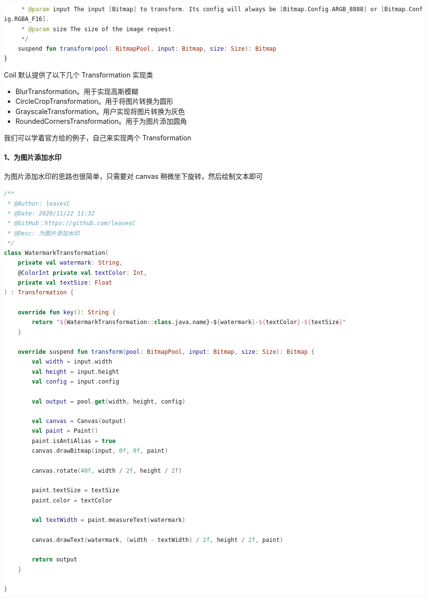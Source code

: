 ```kotlin
     * @param input The input [Bitmap] to transform. Its config will always be [Bitmap.Config.ARGB_8888] or [Bitmap.Config.RGBA_F16].
     * @param size The size of the image request.
     */
    suspend fun transform(pool: BitmapPool, input: Bitmap, size: Size): Bitmap
}
```

Coil 默认提供了以下几个 Transformation 实现类

- BlurTransformation。用于实现高斯模糊
- CircleCropTransformation。用于将图片转换为圆形
- GrayscaleTransformation。用户实现将图片转换为灰色
- RoundedCornersTransformation。用于为图片添加圆角

我们可以学着官方给的例子，自己来实现两个 Transformation 

#### 1、为图片添加水印

为图片添加水印的思路也很简单，只需要对 canvas 稍微坐下旋转，然后绘制文本即可

```kotlin
/**
 * @Author: leavesC
 * @Date: 2020/11/22 11:32
 * @GitHub：https://github.com/leavesC
 * @Desc: 为图片添加水印
 */
class WatermarkTransformation(
    private val watermark: String,
    @ColorInt private val textColor: Int,
    private val textSize: Float
) : Transformation {

    override fun key(): String {
        return "${WatermarkTransformation::class.java.name}-${watermark}-${textColor}-${textSize}"
    }

    override suspend fun transform(pool: BitmapPool, input: Bitmap, size: Size): Bitmap {
        val width = input.width
        val height = input.height
        val config = input.config

        val output = pool.get(width, height, config)

        val canvas = Canvas(output)
        val paint = Paint()
        paint.isAntiAlias = true
        canvas.drawBitmap(input, 0f, 0f, paint)

        canvas.rotate(40f, width / 2f, height / 2f)

        paint.textSize = textSize
        paint.color = textColor

        val textWidth = paint.measureText(watermark)

        canvas.drawText(watermark, (width - textWidth) / 2f, height / 2f, paint)

        return output
    }

}
```
